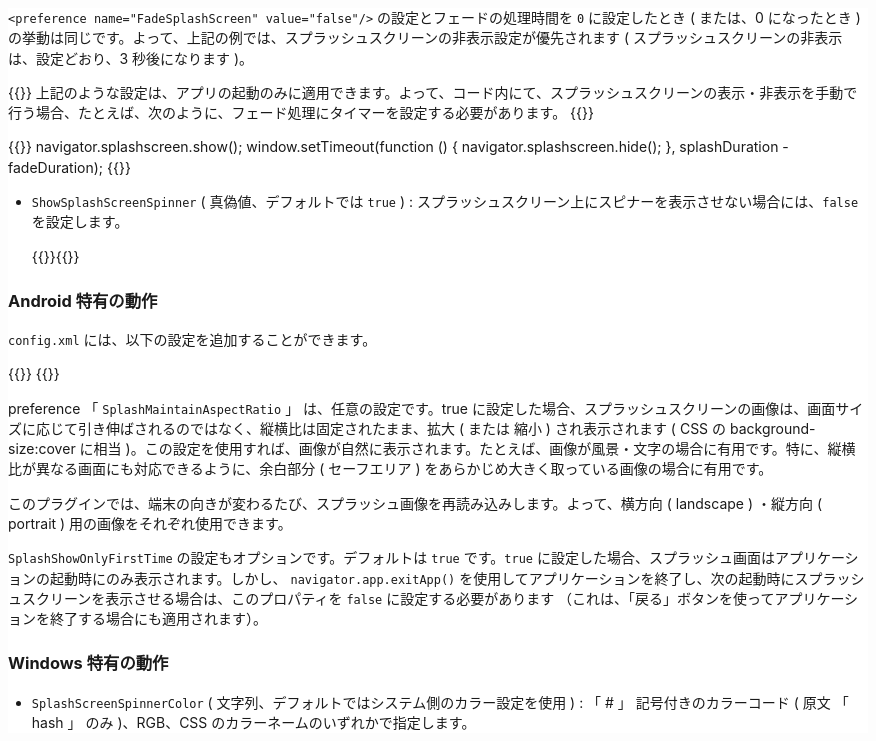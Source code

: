 `<preference name="FadeSplashScreen" value="false"/>`
の設定とフェードの処理時間を `0` に設定したとき ( または、0 になったとき
)
の挙動は同じです。よって、上記の例では、スプラッシュスクリーンの非表示設定が優先されます
( スプラッシュスクリーンの非表示は、設定どおり、3 秒後になります )。

{{<note>}}
上記のような設定は、アプリの起動のみに適用できます。よって、コード内にて、スプラッシュスクリーンの表示・非表示を手動で行う場合、たとえば、次のように、フェード処理にタイマーを設定する必要があります。
{{</note>}}

{{<highlight javascript>}}
navigator.splashscreen.show();
window.setTimeout(function () {
    navigator.splashscreen.hide();
}, splashDuration - fadeDuration);
{{</highlight>}}

-   `ShowSplashScreenSpinner` ( 真偽値、デフォルトでは `true` ) :
    スプラッシュスクリーン上にスピナーを表示させない場合には、`false`
    を設定します。

    {{<highlight xml>}}<preference name="ShowSplashScreenSpinner" value="false"/>{{</highlight>}}

### Android 特有の動作

`config.xml` には、以下の設定を追加することができます。

{{<highlight xml>}}
<preference name="SplashMaintainAspectRatio" value="true|false" />
<preference name="SplashShowOnlyFirstTime" value="true|false" />
{{</highlight>}}

preference 「 `SplashMaintainAspectRatio` 」 は、任意の設定です。true
に設定した場合、スプラッシュスクリーンの画像は、画面サイズに応じて引き伸ばされるのではなく、縦横比は固定されたまま、拡大
( または 縮小 ) され表示されます ( CSS の background-size:cover に相当
)。この設定を使用すれば、画像が自然に表示されます。たとえば、画像が風景・文字の場合に有用です。特に、縦横比が異なる画面にも対応できるように、余白部分
( セーフエリア ) をあらかじめ大きく取っている画像の場合に有用です。

このプラグインでは、端末の向きが変わるたび、スプラッシュ画像を再読み込みします。よって、横方向
( landscape ) ・縦方向 ( portrait ) 用の画像をそれぞれ使用できます。

`SplashShowOnlyFirstTime` の設定もオプションです。デフォルトは `true`
です。`true`
に設定した場合、スプラッシュ画面はアプリケーションの起動時にのみ表示されます。しかし、
`navigator.app.exitApp()`
を使用してアプリケーションを終了し、次の起動時にスプラッシュスクリーンを表示させる場合は、このプロパティを
`false` に設定する必要があります
（これは、「戻る」ボタンを使ってアプリケーションを終了する場合にも適用されます）。

### Windows 特有の動作

-   `SplashScreenSpinnerColor` (
    文字列、デフォルトではシステム側のカラー設定を使用 ) : 「 \# 」
    記号付きのカラーコード ( 原文 「 hash 」 のみ )、RGB、CSS
    のカラーネームのいずれかで指定します。
